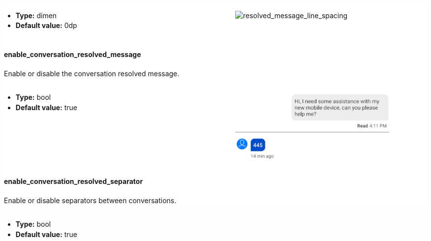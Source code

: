 <div style="float: left; width: 50%;height: 73px;">
   <ul>
      <li><b>Type:</b> dimen</li>
      <li><b>Default value:</b> 0dp</li>
   </ul>
</div>

<div style="float: right; width: 50%;">
   <figure>
   <figcaption></figcaption>
   <img src="img/android_resolved_message_line_spacing.png" alt="resolved_message_line_spacing">
   </figure>
</div>

<div style="width: 85%;padding: 5px;">
&nbsp;
</div>

#### enable_conversation_resolved_message

Enable or disable the conversation resolved message.

<div style="float: left; width: 50%;height: 140px;">
   <ul>
      <li><b>Type:</b> bool</li>
      <li><b>Default value:</b> true</li>
   </ul>
</div>

<div style="float: right; width: 50%;">
   <figure>
   <figcaption></figcaption>
   <img src="img/enable_conversation_resolved_message.png" alt="conversationresolvedmessage">
   </figure>
</div>

<div style="width: 85%;padding: 5px;">
&nbsp;
</div>

#### enable_conversation_resolved_separator

Enable or disable separators between conversations.

<div style="float: left; width: 50%;height: 50px;">
   <ul>
      <li><b>Type:</b> bool </li>
      <li><b>Default value:</b> true</li>
   </ul>
</div>
